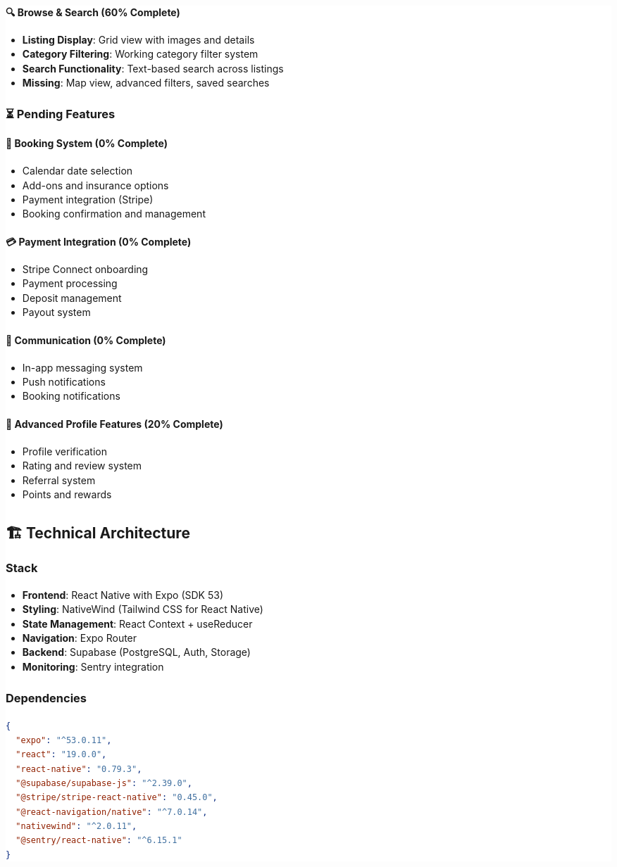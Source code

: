 #### 🔍 **Browse & Search** (60% Complete)
- **Listing Display**: Grid view with images and details
- **Category Filtering**: Working category filter system
- **Search Functionality**: Text-based search across listings
- **Missing**: Map view, advanced filters, saved searches

### ⏳ **Pending Features**

#### 📅 **Booking System** (0% Complete)
- Calendar date selection
- Add-ons and insurance options
- Payment integration (Stripe)
- Booking confirmation and management

#### 💳 **Payment Integration** (0% Complete)
- Stripe Connect onboarding
- Payment processing
- Deposit management
- Payout system

#### 💬 **Communication** (0% Complete)
- In-app messaging system
- Push notifications
- Booking notifications

#### 👤 **Advanced Profile Features** (20% Complete)
- Profile verification
- Rating and review system
- Referral system
- Points and rewards

## 🏗️ Technical Architecture

### **Stack**
- **Frontend**: React Native with Expo (SDK 53)
- **Styling**: NativeWind (Tailwind CSS for React Native)
- **State Management**: React Context + useReducer
- **Navigation**: Expo Router
- **Backend**: Supabase (PostgreSQL, Auth, Storage)
- **Monitoring**: Sentry integration

### **Dependencies**
```json
{
  "expo": "^53.0.11",
  "react": "19.0.0",
  "react-native": "0.79.3",
  "@supabase/supabase-js": "^2.39.0",
  "@stripe/stripe-react-native": "0.45.0",
  "@react-navigation/native": "^7.0.14",
  "nativewind": "^2.0.11",
  "@sentry/react-native": "^6.15.1"
}
```
